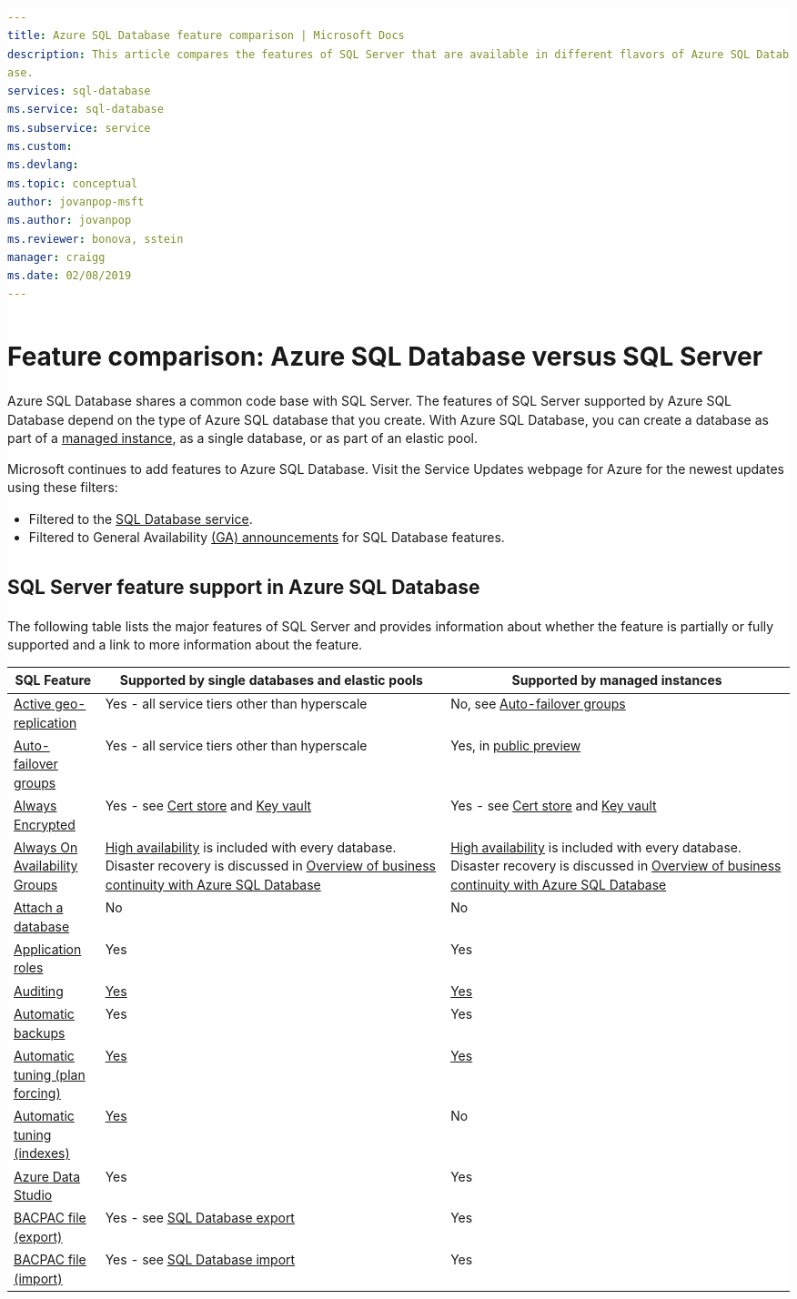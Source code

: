 ```yaml
---
title: Azure SQL Database feature comparison | Microsoft Docs
description: This article compares the features of SQL Server that are available in different flavors of Azure SQL Database.
services: sql-database
ms.service: sql-database
ms.subservice: service
ms.custom: 
ms.devlang: 
ms.topic: conceptual
author: jovanpop-msft
ms.author: jovanpop
ms.reviewer: bonova, sstein
manager: craigg
ms.date: 02/08/2019
---
```


# Feature comparison: Azure SQL Database versus SQL Server

Azure SQL Database shares a common code base with SQL Server. The features of SQL Server supported by Azure SQL Database depend on the type of Azure SQL database that you create. With Azure SQL Database, you can create a database as part of a [managed instance](sql-database-managed-instance.md), as a single database, or as part of an elastic pool.

Microsoft continues to add features to Azure SQL Database. Visit the Service Updates webpage for Azure for the newest updates using these filters:

- Filtered to the [SQL Database service](https://azure.microsoft.com/updates/?service=sql-database).
- Filtered to General Availability [(GA) announcements](https://azure.microsoft.com/updates/?service=sql-database&update-type=general-availability) for SQL Database features.

## SQL Server feature support in Azure SQL Database

The following table lists the major features of SQL Server and provides information about whether the feature is partially or fully supported and a link to more information about the feature.

| **SQL Feature** | **Supported by single databases and elastic pools** | **Supported by managed instances** |
| --- | --- | --- |
| [Active geo-replication](sql-database-active-geo-replication.md) | Yes - all service tiers other than hyperscale | No, see [Auto-failover groups](sql-database-auto-failover-group.md) |
| [Auto-failover groups](sql-database-auto-failover-group.md) | Yes - all service tiers other than hyperscale | Yes, in [public preview](sql-database-auto-failover-group.md)|
| [Always Encrypted](https://docs.microsoft.com/sql/relational-databases/security/encryption/always-encrypted-database-engine) | Yes - see [Cert store](sql-database-always-encrypted.md) and [Key vault](sql-database-always-encrypted-azure-key-vault.md) | Yes - see [Cert store](sql-database-always-encrypted.md) and [Key vault](sql-database-always-encrypted-azure-key-vault.md) |
| [Always On Availability Groups](https://docs.microsoft.com/sql/database-engine/availability-groups/windows/always-on-availability-groups-sql-server) | [High availability](sql-database-high-availability.md) is included with every database. Disaster recovery is discussed in [Overview of business continuity with Azure SQL Database](sql-database-business-continuity.md) | [High availability](sql-database-high-availability.md) is included with every database. Disaster recovery is discussed in [Overview of business continuity with Azure SQL Database](sql-database-business-continuity.md) |
| [Attach a database](https://docs.microsoft.com/sql/relational-databases/databases/attach-a-database) | No | No |
| [Application roles](https://docs.microsoft.com/sql/relational-databases/security/authentication-access/application-roles) | Yes | Yes |
|[Auditing](https://docs.microsoft.com/sql/relational-databases/security/auditing/sql-server-audit-database-engine) | [Yes](sql-database-auditing.md)| [Yes](sql-database-managed-instance-auditing.md) |
| [Automatic backups](sql-database-automated-backups.md) | Yes | Yes |
| [Automatic tuning (plan forcing)](https://docs.microsoft.com/sql/relational-databases/automatic-tuning/automatic-tuning)| [Yes](sql-database-automatic-tuning.md)| [Yes](https://docs.microsoft.com/sql/relational-databases/automatic-tuning/automatic-tuning) |
| [Automatic tuning (indexes)](https://docs.microsoft.com/sql/relational-databases/automatic-tuning/automatic-tuning)| [Yes](sql-database-automatic-tuning.md)| No |
| [Azure Data Studio](https://docs.microsoft.com/sql/azure-data-studio/what-is) | Yes | Yes |
| [BACPAC file (export)](https://docs.microsoft.com/sql/relational-databases/data-tier-applications/export-a-data-tier-application) | Yes - see [SQL Database export](sql-database-export.md) | Yes |
| [BACPAC file (import)](https://docs.microsoft.com/sql/relational-databases/data-tier-applications/import-a-bacpac-file-to-create-a-new-user-database) | Yes - see [SQL Database import](sql-database-import.md) | Yes |